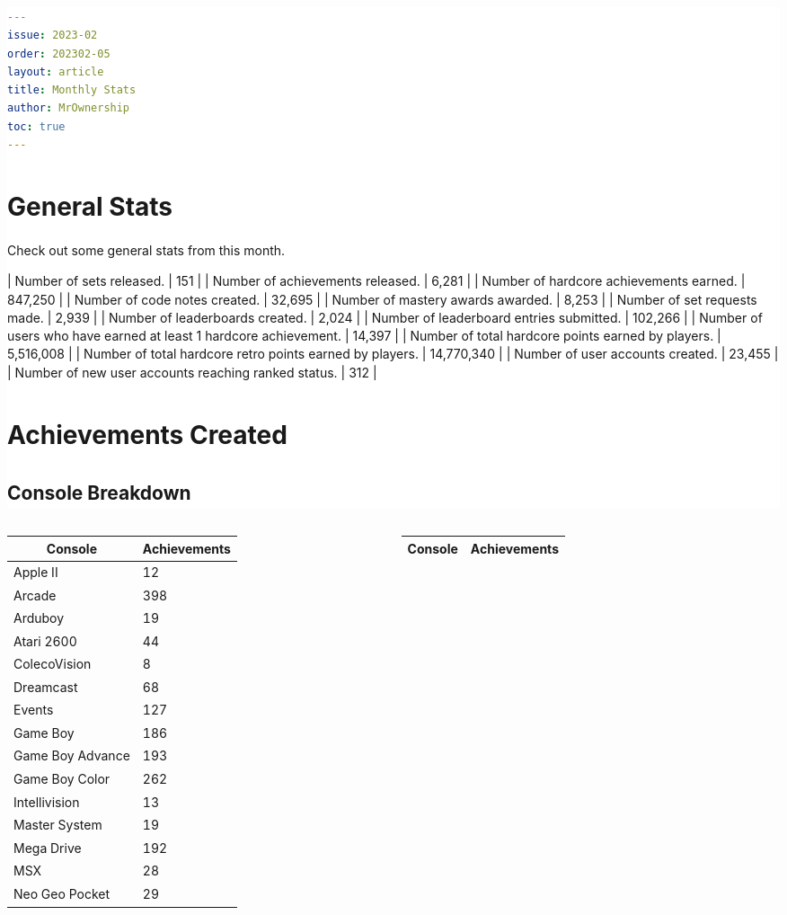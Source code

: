 ```yaml
---
issue: 2023-02
order: 202302-05
layout: article
title: Monthly Stats
author: MrOwnership
toc: true
---
```


# General Stats
Check out some general stats from this month.

| Number of sets released.                                         | 151        | 
| Number of achievements released.                                 | 6,281      | 
| Number of hardcore achievements earned.                          | 847,250    | 
| Number of code notes created.                                    | 32,695     | 
| Number of mastery awards awarded.                                | 8,253      | 
| Number of set requests made.                                     | 2,939      | 
| Number of leaderboards created.                                  | 2,024      | 
| Number of leaderboard entries submitted.                         | 102,266    | 
| Number of users who have earned at least 1 hardcore achievement. | 14,397     | 
| Number of total hardcore points earned by players.               | 5,516,008  | 
| Number of total hardcore retro points earned by players.         | 14,770,340 | 
| Number of user accounts created.                                 | 23,455     | 
| Number of new user accounts reaching ranked status.              | 312        | 

# Achievements Created

## Console Breakdown 
<div>
    <div style='width:49%;display:inline-block;float:left'>
    <table><thead><tr><th>Console</th><th>Achievements</th></tr></thead><tbody>
        <tr><td> Apple II             </td><td>12</td></tr>
        <tr><td> Arcade               </td><td>398</td></tr>
        <tr><td> Arduboy              </td><td>19</td></tr>
        <tr><td> Atari 2600           </td><td>44</td></tr>
        <tr><td> ColecoVision         </td><td>8</td></tr>
        <tr><td> Dreamcast            </td><td>68</td></tr>
        <tr><td> Events               </td><td>127</td></tr>
        <tr><td> Game Boy             </td><td>186</td></tr>
        <tr><td> Game Boy Advance     </td><td>193</td></tr>
        <tr><td> Game Boy Color       </td><td>262</td></tr>
        <tr><td> Intellivision        </td><td>13</td></tr>
        <tr><td> Master System        </td><td>19</td></tr>
        <tr><td> Mega Drive           </td><td>192</td></tr>
        <tr><td> MSX                  </td><td>28</td></tr>
        <tr><td> Neo Geo Pocket       </td><td>29</td></tr>
    </tbody></table>
    </div> <div style='width:49%;display:inline-block;float:right'>
    <table><thead><tr><th>Console</th><th>Achievements</th></tr></thead><tbody>